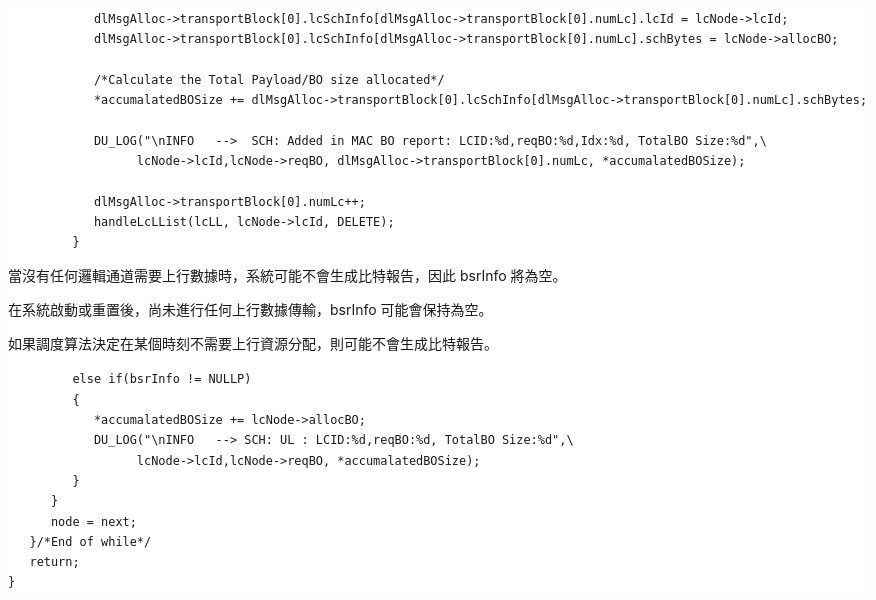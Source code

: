 ```c=
            dlMsgAlloc->transportBlock[0].lcSchInfo[dlMsgAlloc->transportBlock[0].numLc].lcId = lcNode->lcId;
            dlMsgAlloc->transportBlock[0].lcSchInfo[dlMsgAlloc->transportBlock[0].numLc].schBytes = lcNode->allocBO;

            /*Calculate the Total Payload/BO size allocated*/
            *accumalatedBOSize += dlMsgAlloc->transportBlock[0].lcSchInfo[dlMsgAlloc->transportBlock[0].numLc].schBytes; 

            DU_LOG("\nINFO   -->  SCH: Added in MAC BO report: LCID:%d,reqBO:%d,Idx:%d, TotalBO Size:%d",\
                  lcNode->lcId,lcNode->reqBO, dlMsgAlloc->transportBlock[0].numLc, *accumalatedBOSize);

            dlMsgAlloc->transportBlock[0].numLc++;
            handleLcLList(lcLL, lcNode->lcId, DELETE);
         }
```

當沒有任何邏輯通道需要上行數據時，系統可能不會生成比特報告，因此 bsrInfo 將為空。

在系統啟動或重置後，尚未進行任何上行數據傳輸，bsrInfo 可能會保持為空。

如果調度算法決定在某個時刻不需要上行資源分配，則可能不會生成比特報告。
```c=
         else if(bsrInfo != NULLP)
         {
            *accumalatedBOSize += lcNode->allocBO;   
            DU_LOG("\nINFO   --> SCH: UL : LCID:%d,reqBO:%d, TotalBO Size:%d",\
                  lcNode->lcId,lcNode->reqBO, *accumalatedBOSize);
         }
      }
      node = next;
   }/*End of while*/
   return;
}
```